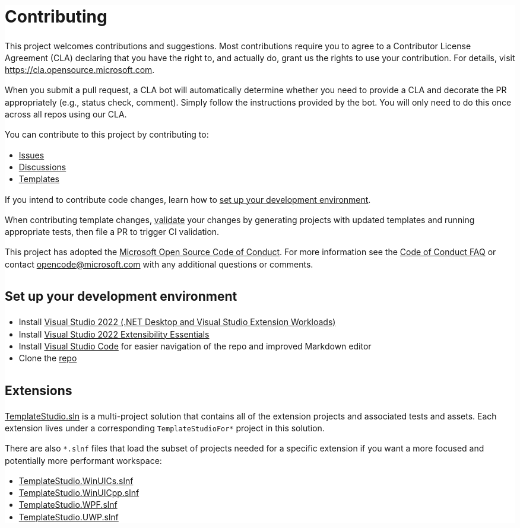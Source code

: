 # Contributing

This project welcomes contributions and suggestions. Most contributions require you to agree to a
Contributor License Agreement (CLA) declaring that you have the right to, and actually do, grant us
the rights to use your contribution. For details, visit https://cla.opensource.microsoft.com.

When you submit a pull request, a CLA bot will automatically determine whether you need to provide
a CLA and decorate the PR appropriately (e.g., status check, comment). Simply follow the instructions
provided by the bot. You will only need to do this once across all repos using our CLA.

You can contribute to this project by contributing to:

* [Issues](https://github.com/microsoft/TemplateStudio/issues)
* [Discussions](https://github.com/microsoft/TemplateStudio/discussions)
* [Templates](#Templates)

If you intend to contribute code changes, learn how to [set up your development environment](#Set-up-your-development-environment).

When contributing template changes, [validate](#Validating-changes) your changes by generating projects with updated templates and running appropriate tests, then file a PR to trigger CI validation.

This project has adopted the [Microsoft Open Source Code of Conduct](https://opensource.microsoft.com/codeofconduct/).
For more information see the [Code of Conduct FAQ](https://opensource.microsoft.com/codeofconduct/faq/) or
contact [opencode@microsoft.com](mailto:opencode@microsoft.com) with any additional questions or comments.

## Set up your development environment

* Install [Visual Studio 2022 (.NET Desktop and Visual Studio Extension Workloads)](https://visualstudio.microsoft.com/thank-you-downloading-visual-studio/?sku=Community&channel=Release&version=VS2022&source=VSLandingPage&passive=false)
* Install [Visual Studio 2022 Extensibility Essentials](https://marketplace.visualstudio.com/items?itemName=MadsKristensen.ExtensibilityEssentials2022)
* Install [Visual Studio Code](https://code.visualstudio.com/Download) for easier navigation of the repo and improved Markdown editor
* Clone the [repo](https://github.com/microsoft/TemplateStudio.git)

## Extensions

[TemplateStudio.sln](https://github.com/microsoft/TemplateStudio/blob/main/code/TemplateStudio.sln) is a multi-project solution that contains all of the extension projects and associated tests and assets. Each extension lives under a corresponding `TemplateStudioFor*` project in this solution.

There are also `*.slnf` files that load the subset of projects needed for a specific extension if you want a more focused and potentially more performant workspace:

* [TemplateStudio.WinUICs.slnf](https://github.com/microsoft/TemplateStudio/blob/main/code/TemplateStudio.WinUICs.slnf)
* [TemplateStudio.WinUICpp.slnf](https://github.com/microsoft/TemplateStudio/blob/main/code/TemplateStudio.WinUICpp.slnf)
* [TemplateStudio.WPF.slnf](https://github.com/microsoft/TemplateStudio/blob/main/code/TemplateStudio.WPF.slnf)
* [TemplateStudio.UWP.slnf](https://github.com/microsoft/TemplateStudio/blob/main/code/TemplateStudio.UWP.slnf)
